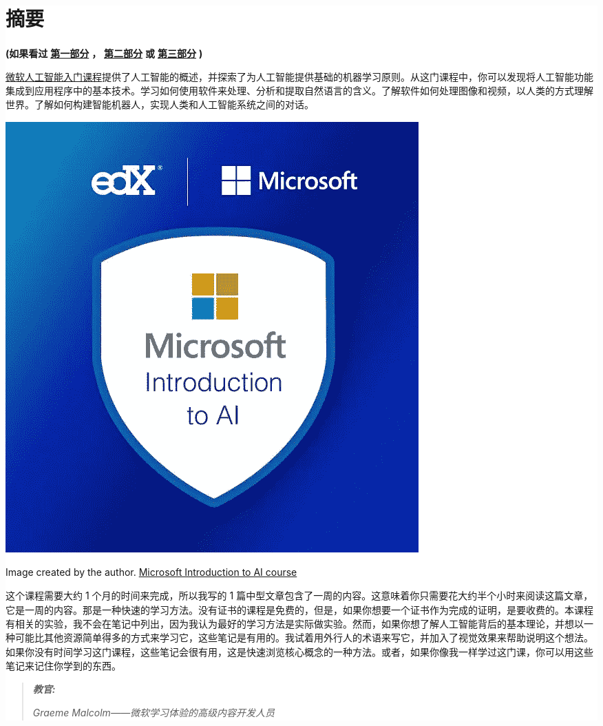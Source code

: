 # 摘要

**(如果看过** [**第一部分**](/microsoft-introduction-to-ai-part-1-879e31d6492a) **，** [**第二部分**](/microsoft-introduction-to-ai-part-2-f7cfb6a5f1e3) **或** [**第三部分**](/microsoft-introduction-to-ai-part-3-cb21d7a5e119) **)**

[微软人工智能入门课程](https://www.classcentral.com/course/edx-introduction-to-artificial-intelligence-ai-9164)提供了人工智能的概述，并探索了为人工智能提供基础的机器学习原则。从这门课程中，你可以发现将人工智能功能集成到应用程序中的基本技术。学习如何使用软件来处理、分析和提取自然语言的含义。了解软件如何处理图像和视频，以人类的方式理解世界。了解如何构建智能机器人，实现人类和人工智能系统之间的对话。

![](img/653f721af86991c25d496536ff98dc7a.png)

Image created by the author. [Microsoft Introduction to AI course](https://www.classcentral.com/course/edx-introduction-to-artificial-intelligence-ai-9164)

这个课程需要大约 1 个月的时间来完成，所以我写的 1 篇中型文章包含了一周的内容。这意味着你只需要花大约半个小时来阅读这篇文章，它是一周的内容。那是一种快速的学习方法。没有证书的课程是免费的，但是，如果你想要一个证书作为完成的证明，是要收费的。本课程有相关的实验，我不会在笔记中列出，因为我认为最好的学习方法是实际做实验。然而，如果你想了解人工智能背后的基本理论，并想以一种可能比其他资源简单得多的方式来学习它，这些笔记是有用的。我试着用外行人的术语来写它，并加入了视觉效果来帮助说明这个想法。如果你没有时间学习这门课程，这些笔记会很有用，这是快速浏览核心概念的一种方法。或者，如果你像我一样学过这门课，你可以用这些笔记来记住你学到的东西。

> ***教官:***
> 
> *Graeme Malcolm——微软学习体验的高级内容开发人员*
